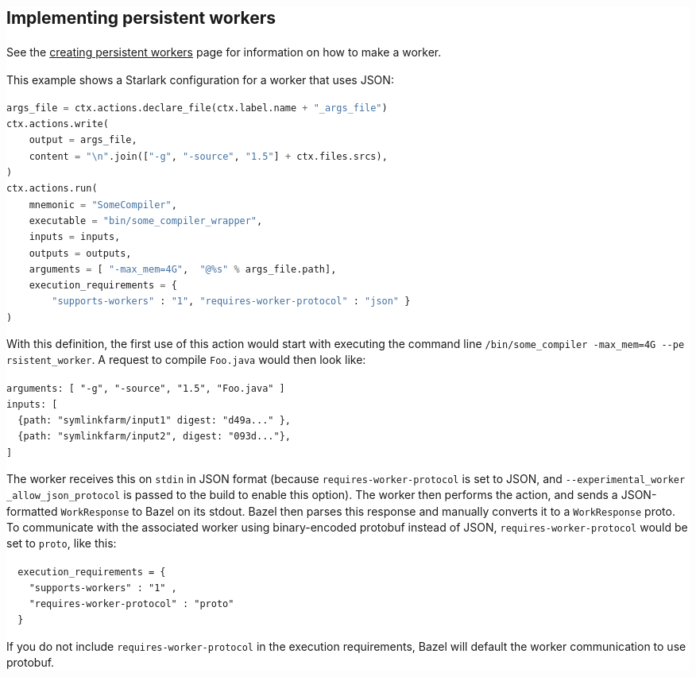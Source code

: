 ## Implementing persistent workers<a name="implementation"></a>

See the [creating persistent workers](creating-workers.html) page for
information on how to make a worker.

This example shows a Starlark configuration for a worker that uses JSON:

```python
args_file = ctx.actions.declare_file(ctx.label.name + "_args_file")
ctx.actions.write(
    output = args_file,
    content = "\n".join(["-g", "-source", "1.5"] + ctx.files.srcs),
)
ctx.actions.run(
    mnemonic = "SomeCompiler",
    executable = "bin/some_compiler_wrapper",
    inputs = inputs,
    outputs = outputs,
    arguments = [ "-max_mem=4G",  "@%s" % args_file.path],
    execution_requirements = {
        "supports-workers" : "1", "requires-worker-protocol" : "json" }
)
```
With this definition, the first use of this action would start with executing
the command line `/bin/some_compiler -max_mem=4G --persistent_worker`. A request
to compile `Foo.java` would then look like:

```prototext
arguments: [ "-g", "-source", "1.5", "Foo.java" ]
inputs: [
  {path: "symlinkfarm/input1" digest: "d49a..." },
  {path: "symlinkfarm/input2", digest: "093d..."},
]
```

The worker receives this on `stdin` in JSON format (because
`requires-worker-protocol` is set to JSON, and
`--experimental_worker_allow_json_protocol` is passed to the build to enable
this option). The worker then performs the action, and sends a JSON-formatted
`WorkResponse` to Bazel on its stdout. Bazel then parses this response and
manually converts it to a `WorkResponse` proto. To communicate
with the associated worker using binary-encoded protobuf instead of JSON,
`requires-worker-protocol` would be set to `proto`, like this:

```
  execution_requirements = {
    "supports-workers" : "1" ,
    "requires-worker-protocol" : "proto"
  }
```
If you do not include `requires-worker-protocol` in the execution requirements,
Bazel will default the worker communication to use protobuf.
